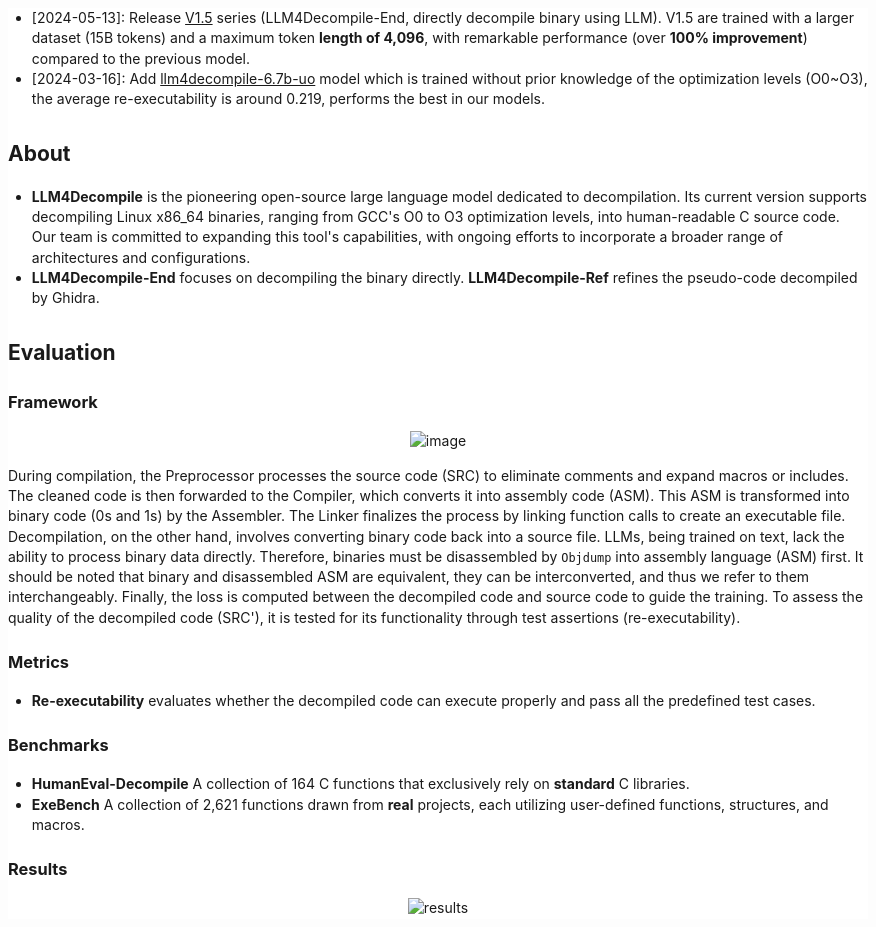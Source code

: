 * [2024-05-13]: Release [V1.5](https://huggingface.co/LLM4Binary/llm4decompile-6.7b-v1.5) series (LLM4Decompile-End, directly decompile binary using LLM). V1.5 are trained with a larger dataset (15B tokens) and a maximum token **length of 4,096**, with remarkable  performance (over **100% improvement**) compared to the previous model.
* [2024-03-16]: Add [llm4decompile-6.7b-uo](https://huggingface.co/arise-sustech/llm4decompile-6.7b-uo) model which is trained without prior knowledge of the optimization levels (O0~O3), the average re-executability is around 0.219, performs the best in our models.

## About
* **LLM4Decompile** is the pioneering open-source large language model dedicated to decompilation. Its current version supports decompiling Linux x86_64 binaries, ranging from GCC's O0 to O3 optimization levels, into human-readable C source code. Our team is committed to expanding this tool's capabilities, with ongoing efforts to incorporate a broader range of architectures and configurations.
* **LLM4Decompile-End** focuses on decompiling the binary directly. **LLM4Decompile-Ref** refines the pseudo-code decompiled by Ghidra.

## Evaluation

### Framework
<p align="center">
<img src="https://github.com/albertan017/LLM4Decompile/blob/main/samples/compile-decompile.png" alt="image" width="400" height="auto">
</p>

During compilation, the Preprocessor processes the source code (SRC) to eliminate comments and expand macros or includes. The cleaned code is then forwarded to the Compiler, which converts it into assembly code (ASM). This ASM is transformed into binary code (0s and 1s) by the Assembler. The Linker finalizes the process by linking function calls to create an executable file. Decompilation, on the other hand, involves converting binary code back into a source file. LLMs, being trained on text, lack the ability to process binary data directly. Therefore, binaries must be disassembled by ```Objdump``` into assembly language (ASM) first. It should be noted that binary and disassembled ASM are equivalent, they can be interconverted, and thus we refer to them interchangeably. Finally, the loss is computed between the decompiled code and source code to guide the training. To assess the quality of the decompiled code (SRC'), it is tested for its functionality through test assertions (re-executability).

### Metrics
* **Re-executability** evaluates whether the decompiled code can execute properly and pass all the predefined test cases.

### Benchmarks
* **HumanEval-Decompile** A collection of 164 C functions that exclusively rely on **standard** C libraries.
* **ExeBench** A collection of 2,621 functions drawn from **real** projects, each utilizing user-defined functions, structures, and macros.


### Results

<p align="center">
<img src="https://github.com/albertan017/LLM4Decompile/blob/main/samples/results_end_final.png" alt="results" width="800" height="auto">
</p>
